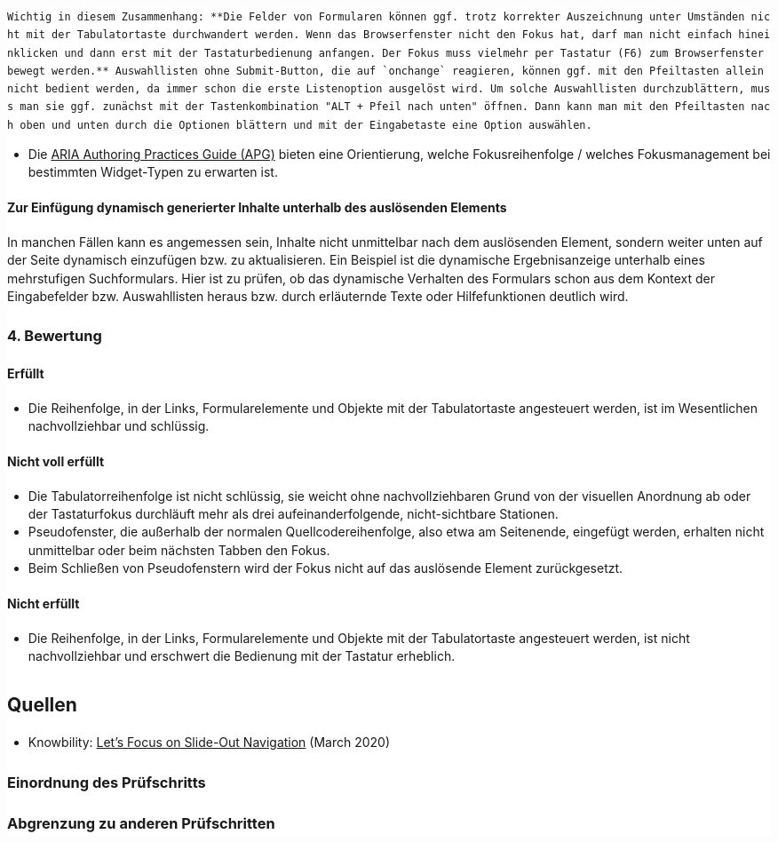     Wichtig in diesem Zusammenhang: **Die Felder von Formularen können ggf. trotz korrekter Auszeichnung unter Umständen nicht mit der Tabulatortaste durchwandert werden. Wenn das Browserfenster nicht den Fokus hat, darf man nicht einfach hineinklicken und dann erst mit der Tastaturbedienung anfangen. Der Fokus muss vielmehr per Tastatur (F6) zum Browserfenster bewegt werden.** Auswahllisten ohne Submit-Button, die auf `onchange` reagieren, können ggf. mit den Pfeiltasten allein nicht bedient werden, da immer schon die erste Listenoption ausgelöst wird. Um solche Auswahllisten durchzublättern, muss man sie ggf. zunächst mit der Tastenkombination "ALT + Pfeil nach unten" öffnen. Dann kann man mit den Pfeiltasten nach oben und unten durch die Optionen blättern und mit der Eingabetaste eine Option auswählen.

-   Die [ARIA Authoring Practices Guide (APG)](https://www.w3.org/WAI/ARIA/apg/) bieten eine Orientierung, welche Fokusreihenfolge / welches Fokusmanagement bei bestimmten Widget-Typen zu erwarten ist.

#### Zur Einfügung dynamisch generierter Inhalte unterhalb des auslösenden Elements

In manchen Fällen kann es angemessen sein, Inhalte nicht unmittelbar nach dem auslösenden Element, sondern weiter unten auf der Seite dynamisch einzufügen bzw. zu aktualisieren. Ein Beispiel ist die dynamische Ergebnisanzeige unterhalb eines mehrstufigen Suchformulars. Hier ist zu prüfen, ob das dynamische Verhalten des Formulars schon aus dem Kontext der Eingabefelder bzw. Auswahllisten heraus bzw. durch erläuternde Texte oder Hilfefunktionen deutlich wird.

### 4\. Bewertung

#### Erfüllt

-   Die Reihenfolge, in der Links, Formularelemente und Objekte mit der Tabulatortaste angesteuert werden, ist im Wesentlichen nachvollziehbar und schlüssig.

#### Nicht voll erfüllt

-   Die Tabulatorreihenfolge ist nicht schlüssig, sie weicht ohne nachvollziehbaren Grund von der visuellen Anordnung ab oder der Tastaturfokus durchläuft mehr als drei aufeinanderfolgende, nicht-sichtbare Stationen.
-   Pseudofenster, die außerhalb der normalen Quellcodereihenfolge, also etwa am Seitenende, eingefügt werden, erhalten nicht unmittelbar oder beim nächsten Tabben den Fokus.
-   Beim Schließen von Pseudofenstern wird der Fokus nicht auf das auslösende Element zurückgesetzt.

#### Nicht erfüllt

-   Die Reihenfolge, in der Links, Formularelemente und Objekte mit der Tabulatortaste angesteuert werden, ist nicht nachvollziehbar und erschwert die Bedienung mit der Tastatur erheblich.

## Quellen

-   Knowbility: [Let’s Focus on Slide-Out Navigation](https://knowbility.org/blog/2020/accessible-slide-menus) (March 2020)

### Einordnung des Prüfschritts

### Abgrenzung zu anderen Prüfschritten
